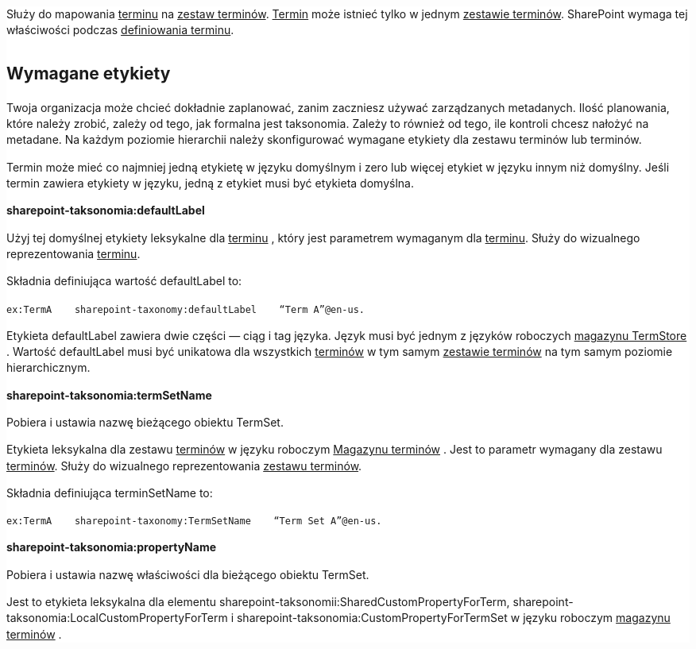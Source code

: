 Służy do mapowania [terminu](/dotnet/api/microsoft.sharepoint.taxonomy.term) na [zestaw terminów](/dotnet/api/microsoft.sharepoint.taxonomy.termset). [Termin](/dotnet/api/microsoft.sharepoint.taxonomy.term) może istnieć tylko w jednym [zestawie terminów](/dotnet/api/microsoft.sharepoint.taxonomy.termset). SharePoint wymaga tej właściwości podczas [definiowania terminu](#sharepoint-taxonomy-vocabulary).

## <a name="required-labels"></a>Wymagane etykiety

Twoja organizacja może chcieć dokładnie zaplanować, zanim zaczniesz używać zarządzanych metadanych. Ilość planowania, które należy zrobić, zależy od tego, jak formalna jest taksonomia. Zależy to również od tego, ile kontroli chcesz nałożyć na metadane. Na każdym poziomie hierarchii należy skonfigurować wymagane etykiety dla zestawu terminów lub terminów.

Termin może mieć co najmniej jedną etykietę w języku domyślnym i zero lub więcej etykiet w języku innym niż domyślny. Jeśli termin zawiera etykiety w języku, jedną z etykiet musi być etykieta domyślna.

**sharepoint-taksonomia:defaultLabel**

Użyj tej domyślnej etykiety leksykalne dla [terminu](/dotnet/api/microsoft.sharepoint.taxonomy.term) , który jest parametrem wymaganym dla [terminu](/dotnet/api/microsoft.sharepoint.taxonomy.term). Służy do wizualnego reprezentowania [terminu](/dotnet/api/microsoft.sharepoint.taxonomy.term).

Składnia definiująca wartość defaultLabel to:

```SKOS
ex:TermA    sharepoint-taxonomy:defaultLabel    “Term A”@en-us.
```

Etykieta defaultLabel zawiera dwie części — ciąg i tag języka. Język musi być jednym z języków roboczych [magazynu TermStore](/dotnet/api/microsoft.sharepoint.taxonomy.termstore) . Wartość defaultLabel musi być unikatowa dla wszystkich [terminów](/dotnet/api/microsoft.sharepoint.taxonomy.term) w tym samym [zestawie terminów](/dotnet/api/microsoft.sharepoint.taxonomy.termset) na tym samym poziomie hierarchicznym.

**sharepoint-taksonomia:termSetName**

Pobiera i ustawia nazwę bieżącego obiektu TermSet.

Etykieta leksykalna dla zestawu [terminów](/dotnet/api/microsoft.sharepoint.taxonomy.termset) w języku roboczym [Magazynu terminów](/dotnet/api/microsoft.sharepoint.taxonomy.termstore) . Jest to parametr wymagany dla zestawu [terminów](/dotnet/api/microsoft.sharepoint.taxonomy.termset). Służy do wizualnego reprezentowania [zestawu terminów](/dotnet/api/microsoft.sharepoint.taxonomy.termset).

Składnia definiująca terminSetName to:

```SKOS
ex:TermA    sharepoint-taxonomy:TermSetName    “Term Set A”@en-us.
```

**sharepoint-taksonomia:propertyName**

Pobiera i ustawia nazwę właściwości dla bieżącego obiektu TermSet.

Jest to etykieta leksykalna dla elementu sharepoint-taksonomii:SharedCustomPropertyForTerm, sharepoint-taksonomia:LocalCustomPropertyForTerm i sharepoint-taksonomia:CustomPropertyForTermSet w języku roboczym [magazynu terminów](/dotnet/api/microsoft.sharepoint.taxonomy.termstore) .
